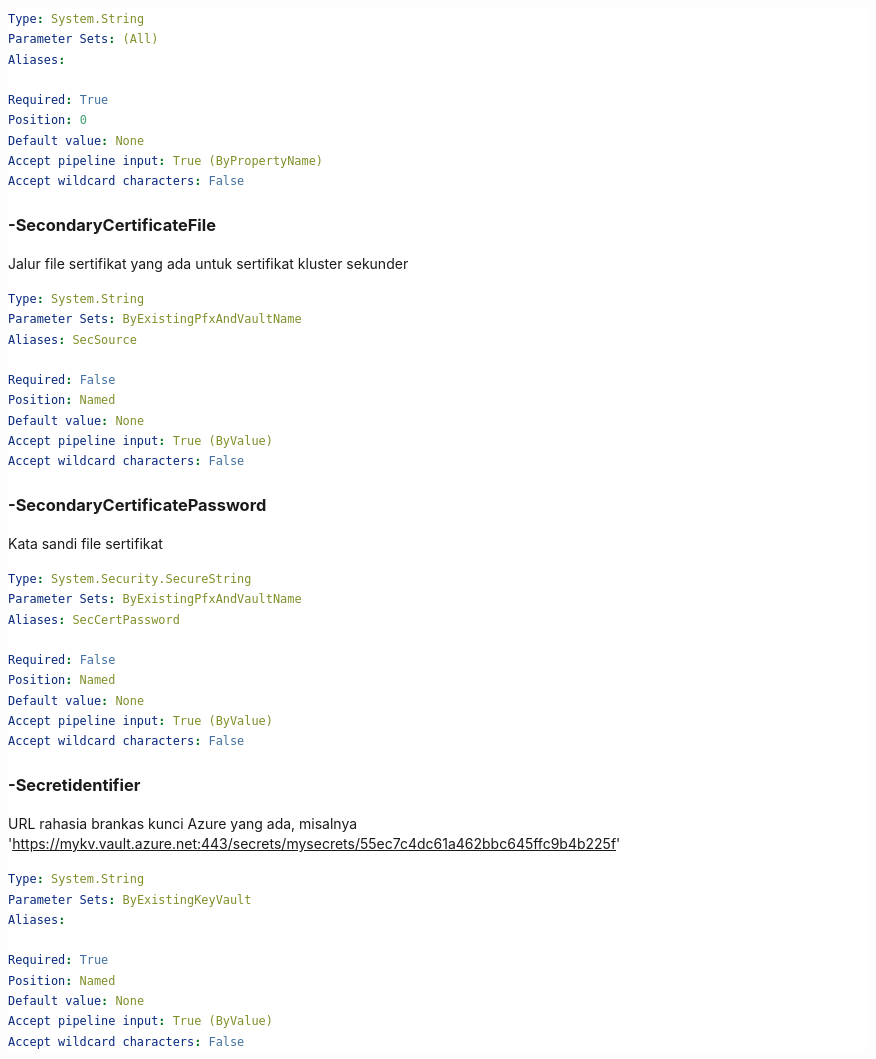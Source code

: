 ```yaml
Type: System.String
Parameter Sets: (All)
Aliases:

Required: True
Position: 0
Default value: None
Accept pipeline input: True (ByPropertyName)
Accept wildcard characters: False
```

### -SecondaryCertificateFile

Jalur file sertifikat yang ada untuk sertifikat kluster sekunder

```yaml
Type: System.String
Parameter Sets: ByExistingPfxAndVaultName
Aliases: SecSource

Required: False
Position: Named
Default value: None
Accept pipeline input: True (ByValue)
Accept wildcard characters: False
```

### -SecondaryCertificatePassword

Kata sandi file sertifikat

```yaml
Type: System.Security.SecureString
Parameter Sets: ByExistingPfxAndVaultName
Aliases: SecCertPassword

Required: False
Position: Named
Default value: None
Accept pipeline input: True (ByValue)
Accept wildcard characters: False
```

### -Secretidentifier

URL rahasia brankas kunci Azure yang ada, misalnya 'https://mykv.vault.azure.net:443/secrets/mysecrets/55ec7c4dc61a462bbc645ffc9b4b225f'

```yaml
Type: System.String
Parameter Sets: ByExistingKeyVault
Aliases:

Required: True
Position: Named
Default value: None
Accept pipeline input: True (ByValue)
Accept wildcard characters: False
```
